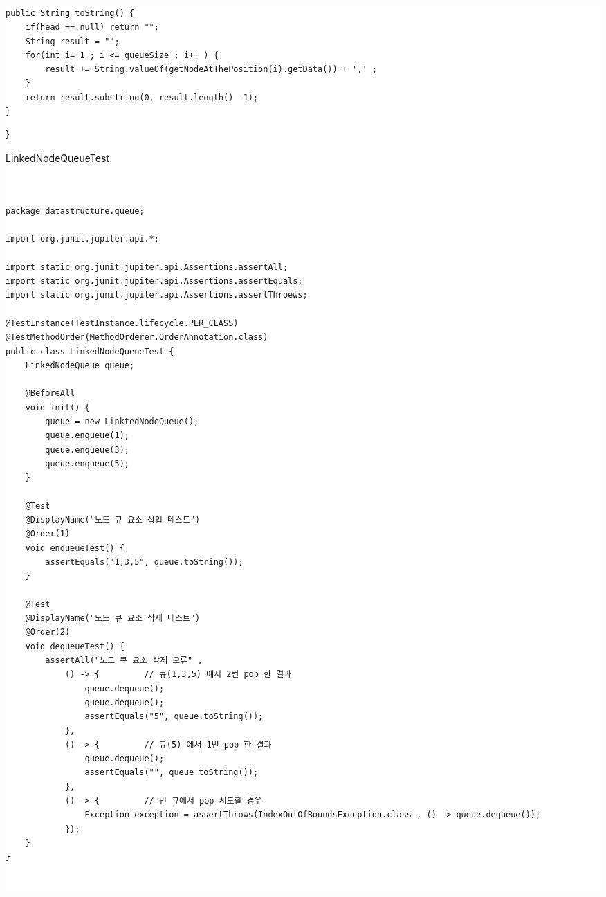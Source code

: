     public String toString() {
        if(head == null) return "";
        String result = "";
        for(int i= 1 ; i <= queueSize ; i++ ) {
            result += String.valueOf(getNodeAtThePosition(i).getData()) + ',' ;
        }
        return result.substring(0, result.length() -1);
    }
}


</code>
</pre>

LinkedNodeQueueTest   
<pre>
<code>

package datastructure.queue;

import org.junit.jupiter.api.*;

import static org.junit.jupiter.api.Assertions.assertAll;
import static org.junit.jupiter.api.Assertions.assertEquals;
import static org.junit.jupiter.api.Assertions.assertThroews;

@TestInstance(TestInstance.lifecycle.PER_CLASS)
@TestMethodOrder(MethodOrderer.OrderAnnotation.class)
public class LinkedNodeQueueTest {
    LinkedNodeQueue queue;

    @BeforeAll
    void init() {
        queue = new LinktedNodeQueue();
        queue.enqueue(1);
        queue.enqueue(3);
        queue.enqueue(5);
    }

    @Test
    @DisplayName("노드 큐 요소 삽입 테스트") 
    @Order(1)
    void enqueueTest() {
        assertEquals("1,3,5", queue.toString());
    }

    @Test
    @DisplayName("노드 큐 요소 삭제 테스트")
    @Order(2)
    void dequeueTest() {
        assertAll("노드 큐 요소 삭제 오류" ,
            () -> {         // 큐(1,3,5) 에서 2번 pop 한 결과
                queue.dequeue();
                queue.dequeue();
                assertEquals("5", queue.toString());
            }, 
            () -> {         // 큐(5) 에서 1번 pop 한 결과
                queue.dequeue();
                assertEquals("", queue.toString());
            },
            () -> {         // 빈 큐에서 pop 시도할 경우
                Exception exception = assertThrows(IndexOutOfBoundsException.class , () -> queue.dequeue());
            }); 
    }
}

</code>
</pre>
